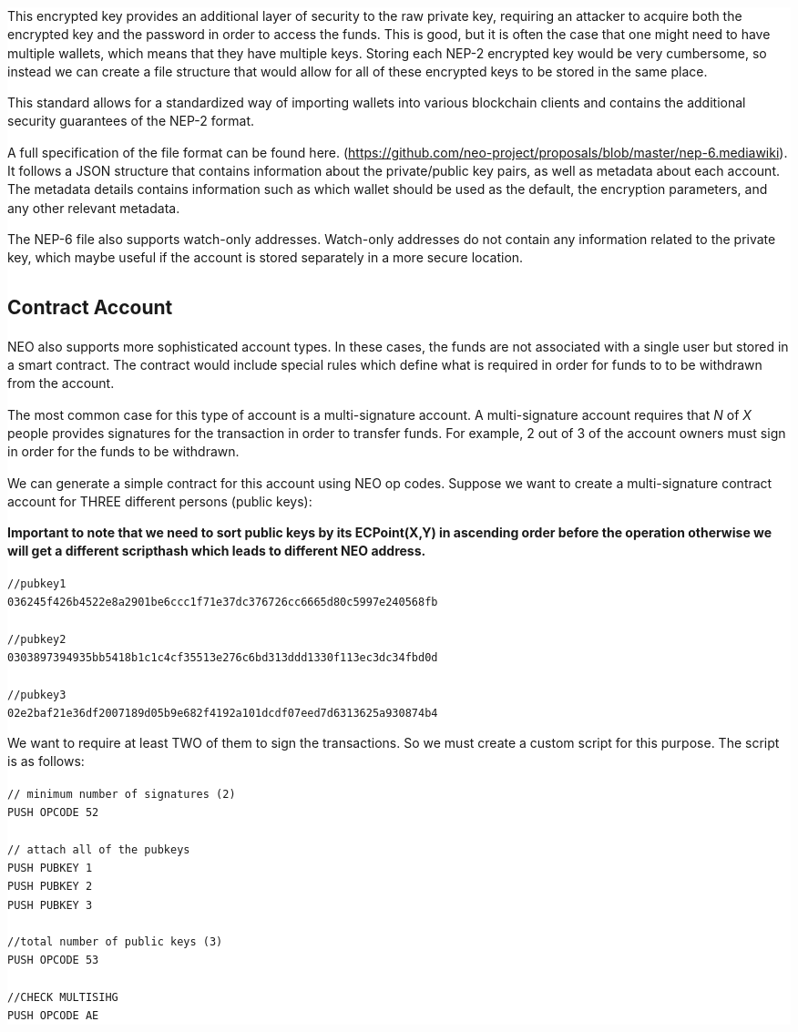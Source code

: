 This encrypted key provides an additional layer of security to the raw private key, requiring an attacker to acquire both the encrypted key and the password in order to access the funds. This is good, but it is often the case that one might need to have multiple wallets, which means that they have multiple keys. Storing each NEP-2 encrypted key would be very cumbersome, so instead we can create a file structure that would allow for all of these encrypted keys to be stored in the same place.

This standard allows for a standardized way of importing wallets into various blockchain clients and contains the additional security guarantees of the NEP-2 format.

A full specification of the file format can be found here. (https://github.com/neo-project/proposals/blob/master/nep-6.mediawiki). It follows a JSON structure that contains information about the private/public key pairs, as well as metadata about each account. The metadata details contains information such as which wallet should be used as the default, the encryption parameters, and any other relevant metadata. 

The NEP-6 file also supports watch-only addresses. Watch-only addresses do not contain any information related to the private key, which maybe useful if the account is stored separately in a more secure location.

## Contract Account
NEO also supports more sophisticated account types. In these cases, the funds are not associated with a single user but stored in a smart contract. The contract would include special rules which define what is required in order for funds to to be withdrawn from the account. 

The most common case for this type of account is a multi-signature account. A multi-signature account requires that *N* of *X* people provides signatures for the transaction in order to transfer funds. For example, 2 out of 3 of the account owners must sign in order for the funds to be withdrawn.

We can generate a simple contract for this account using NEO op codes. Suppose we want to create a multi-signature contract account for THREE different persons (public keys):

**Important to note that we need to sort public keys by its ECPoint(X,Y) in ascending order before the operation otherwise we will get a different scripthash which leads to different NEO address.**

```
//pubkey1
036245f426b4522e8a2901be6ccc1f71e37dc376726cc6665d80c5997e240568fb

//pubkey2
0303897394935bb5418b1c1c4cf35513e276c6bd313ddd1330f113ec3dc34fbd0d

//pubkey3
02e2baf21e36df2007189d05b9e682f4192a101dcdf07eed7d6313625a930874b4
```

We want to require at least TWO of them to sign the transactions. So we must create a custom script for this purpose. The script is as follows:
```
// minimum number of signatures (2)
PUSH OPCODE 52

// attach all of the pubkeys
PUSH PUBKEY 1
PUSH PUBKEY 2
PUSH PUBKEY 3

//total number of public keys (3)
PUSH OPCODE 53

//CHECK MULTISIHG
PUSH OPCODE AE
```
